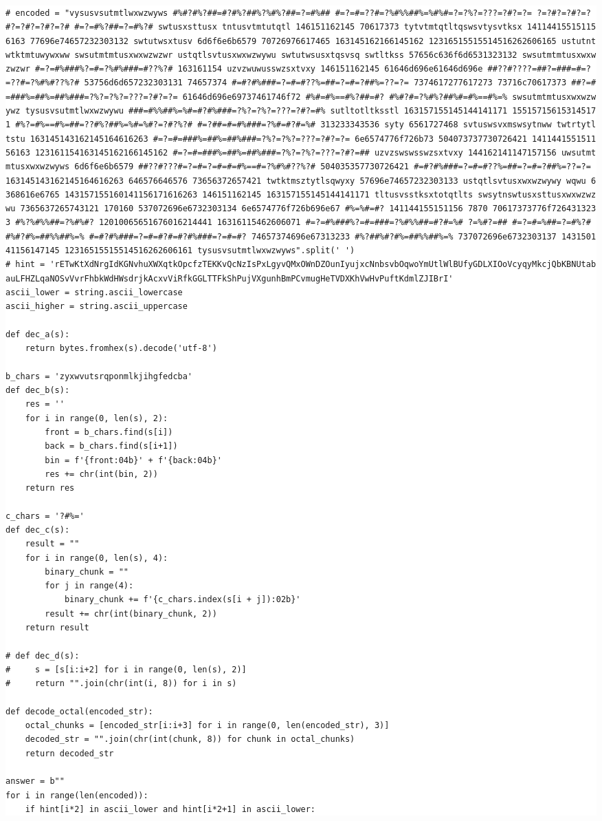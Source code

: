 ```python=
# encoded = "vysusvsutmtlwxwzwyws #%#?#%?##=#?#%?##%?%#%?##=?=#%## #=?=#=??#=?%#%%##%=%#%#=?=?%?=???=?#?=?= ?=?#?=?#?=?#?=?#?=?#?=?# #=?=#%?##=?=#%?# swtusxsttusx tntusvtmtutqtl 146151162145 70617373 tytvtmtqtltqswsvtysvtksx 141144155151156163 77696e74657232303132 swtutwsxtusv 6d6f6e6b6579 70726976617465 163145162166145162 12316515515514516262606165 ustutntwtktmtuwywxww swsutmtmtusxwxwzwzwr ustqtlsvtusxwxwzwywu swtutwsusxtqsvsq swtltkss 57656c636f6d6531323132 swsutmtmtusxwxwzwzwr #=?=#%###%?=#=?%#%###=#??%?# 163161154 uzvzwuwusswzsxtvxy 146151162145 61646d696e61646d696e ##??#????=##?=###=#=?=??#=?%#%#??%?# 53756d6d657232303131 74657374 #=#?#%###=?=#=#??%=##=?=#=?##%=??=?= 7374617277617273 73716c70617373 ##?=#=###%=##%=##%###=?%?=?%?=???=?#?=?= 61646d696e69737461746f72 #%#=#%==#%?##=#? #%#?#=?%#%?##%#=#%==#%=% swsutmtmtusxwxwzwywz tysusvsutmtlwxwzwywu ###=#%%##%=%#=#?#%###=?%?=?%?=???=?#?=#% sutltotltksstl 163157155145144141171 155157156153145171 #%?=#%==#%=##=??#%?##%=%#=%#?=?#?%?# #=?##=#=#%###=?%#=#?#=%# 313233343536 syty 6561727468 svtuswsvxmswsytnww twtrtytltstu 163145143162145164616263 #=?=#=###%=##%=##%###=?%?=?%?=???=?#?=?= 6e6574776f726b73 504073737730726421 141144155151156163 123161154163145162166145162 #=?=#=###%=##%=##%###=?%?=?%?=???=?#?=## uzvzswswsswzsxtvxy 144162141147157156 uwsutmtmtusxwxwzwyws 6d6f6e6b6579 ##??#???#=?=#=?=#=#=#%==#=?%#%#??%?# 504035357730726421 #=#?#%###=?=#=#??%=##=?=#=?##%=??=?= 163145143162145164616263 646576646576 73656372657421 twtktmsztytlsqwyxy 57696e74657232303133 ustqtlsvtusxwxwzwywy wqwu 6368616e6765 143157155160141156171616263 146151162145 163157155145144141171 tltusvsstksxtotqtlts swsytnswtusxsttusxwxwzwzwu 7365637265743121 170160 537072696e6732303134 6e6574776f726b696e67 #%=%#=#? 141144155151156 7870 70617373776f7264313233 #%?%#%%##=?%#%#? 12010065651676016214441 16316115462606071 #=?=#%###%?=#=###=?%#%%##=#?#=%# ?=%#?=## #=?=#=%##=?=#%?##%#?#%=##%%##%=% #=#?#%###=?=#=#?#=#?#%###=?=#=#? 74657374696e67313233 #%?##%#?#%=##%%##%=% 737072696e6732303137 143150141156147145 12316515515514516262606161 tysusvsutmtlwxwzwyws".split(' ')
# hint = 'rETwKtXdNrgIdKGNvhuXWXqtkOpcfzTEKKvQcNzIsPxLgyvQMxOWnDZOunIyujxcNnbsvbOqwoYmUtlWlBUfyGDLXIOoVcyqyMkcjQbKBNUtabauLFHZLqaNOSvVvrFhbkWdHWsdrjkAcxvViRfkGGLTTFkShPujVXgunhBmPCvmugHeTVDXKhVwHvPuftKdmlZJIBrI'
ascii_lower = string.ascii_lowercase
ascii_higher = string.ascii_uppercase

def dec_a(s):
    return bytes.fromhex(s).decode('utf-8')

b_chars = 'zyxwvutsrqponmlkjihgfedcba'
def dec_b(s):
    res = ''
    for i in range(0, len(s), 2):
        front = b_chars.find(s[i])
        back = b_chars.find(s[i+1])
        bin = f'{front:04b}' + f'{back:04b}'
        res += chr(int(bin, 2))
    return res

c_chars = '?#%='
def dec_c(s):
    result = ""
    for i in range(0, len(s), 4):
        binary_chunk = ""
        for j in range(4):
            binary_chunk += f'{c_chars.index(s[i + j]):02b}'
        result += chr(int(binary_chunk, 2))
    return result
    
# def dec_d(s):
#     s = [s[i:i+2] for i in range(0, len(s), 2)]
#     return "".join(chr(int(i, 8)) for i in s)

def decode_octal(encoded_str):
    octal_chunks = [encoded_str[i:i+3] for i in range(0, len(encoded_str), 3)]
    decoded_str = "".join(chr(int(chunk, 8)) for chunk in octal_chunks)
    return decoded_str

answer = b""
for i in range(len(encoded)):
    if hint[i*2] in ascii_lower and hint[i*2+1] in ascii_lower:
```